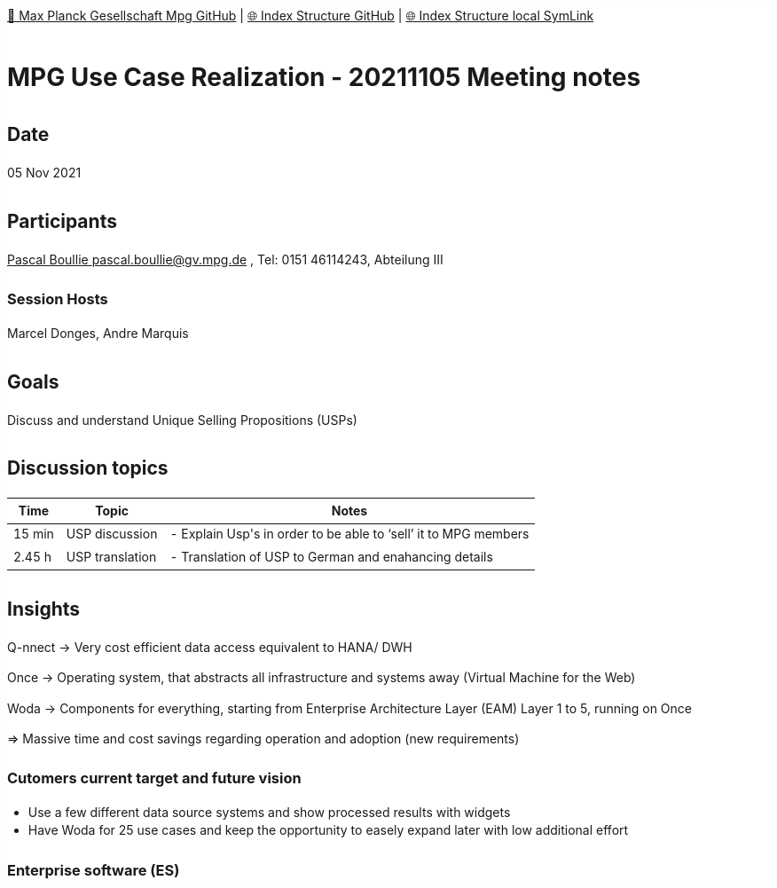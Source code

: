 [📁 Max Planck Gesellschaft Mpg GitHub](/cerulean-circle-unlimited-2cu/customer/sales/max-planck-gesellschaft-mpg.md) | [🌐 Index Structure GitHub](/cerulean-circle-unlimited-2cu/customer/sales/max-planck-gesellschaft-mpg/mpg-use-case-realization-20211105-meeting-notes.entry.md) | [🌐 Index Structure local SymLink](./mpg-use-case-realization-20211105-meeting-notes.entry.entry.md)

# MPG Use Case Realization - 20211105 Meeting notes

## Date

05 Nov 2021

## Participants

[Pascal Boullie <pascal.boullie@gv.mpg.de>](https://ox.hosteurope.de/appsuite/#) , Tel: 0151 46114243, Abteilung III

### Session Hosts

Marcel Donges, Andre Marquis

## Goals

Discuss and understand Unique Selling Propositions (USPs)

## Discussion topics

| Time | Topic | Notes |
| --- | --- | --- |
| 15 min | USP discussion | - Explain Usp's in order to be able to ‘sell’ it to MPG members |
| 2.45 h | USP translation | - Translation of USP to German and enahancing details |

## Insights

Q-nnect → Very cost efficient data access equivalent to HANA/ DWH

Once → Operating system, that abstracts all infrastructure and systems away (Virtual Machine for the Web)

Woda → Components for everything, starting from Enterprise Architecture Layer (EAM) Layer 1 to 5, running on Once

\=> Massive time and cost savings regarding operation and adoption (new requirements)

### Cutomers current target and future vision

- Use a few different data source systems and show processed results with widgets
- Have Woda for 25 use cases and keep the opportunity to easely expand later with low additional effort

### Enterprise software (ES)
